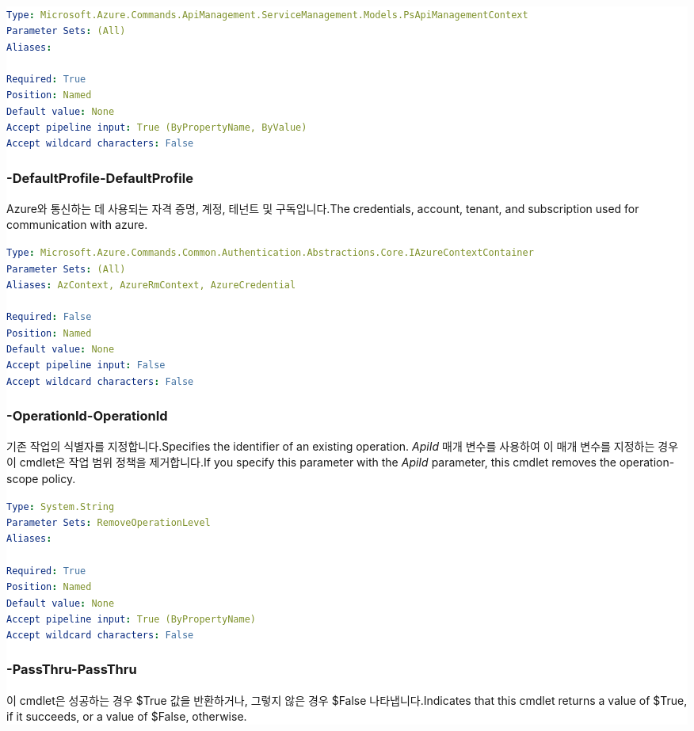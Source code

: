 ```yaml
Type: Microsoft.Azure.Commands.ApiManagement.ServiceManagement.Models.PsApiManagementContext
Parameter Sets: (All)
Aliases:

Required: True
Position: Named
Default value: None
Accept pipeline input: True (ByPropertyName, ByValue)
Accept wildcard characters: False
```

### <span data-ttu-id="3fc80-126">-DefaultProfile</span><span class="sxs-lookup"><span data-stu-id="3fc80-126">-DefaultProfile</span></span>
<span data-ttu-id="3fc80-127">Azure와 통신하는 데 사용되는 자격 증명, 계정, 테넌트 및 구독입니다.</span><span class="sxs-lookup"><span data-stu-id="3fc80-127">The credentials, account, tenant, and subscription used for communication with azure.</span></span>

```yaml
Type: Microsoft.Azure.Commands.Common.Authentication.Abstractions.Core.IAzureContextContainer
Parameter Sets: (All)
Aliases: AzContext, AzureRmContext, AzureCredential

Required: False
Position: Named
Default value: None
Accept pipeline input: False
Accept wildcard characters: False
```

### <span data-ttu-id="3fc80-128">-OperationId</span><span class="sxs-lookup"><span data-stu-id="3fc80-128">-OperationId</span></span>
<span data-ttu-id="3fc80-129">기존 작업의 식별자를 지정합니다.</span><span class="sxs-lookup"><span data-stu-id="3fc80-129">Specifies the identifier of an existing operation.</span></span>
<span data-ttu-id="3fc80-130">*ApiId* 매개 변수를 사용하여 이 매개 변수를 지정하는 경우 이 cmdlet은 작업 범위 정책을 제거합니다.</span><span class="sxs-lookup"><span data-stu-id="3fc80-130">If you specify this parameter with the *ApiId* parameter, this cmdlet removes the operation-scope policy.</span></span>

```yaml
Type: System.String
Parameter Sets: RemoveOperationLevel
Aliases:

Required: True
Position: Named
Default value: None
Accept pipeline input: True (ByPropertyName)
Accept wildcard characters: False
```

### <span data-ttu-id="3fc80-131">-PassThru</span><span class="sxs-lookup"><span data-stu-id="3fc80-131">-PassThru</span></span>
<span data-ttu-id="3fc80-132">이 cmdlet은 성공하는 경우 $True 값을 반환하거나, 그렇지 않은 경우 $False 나타냅니다.</span><span class="sxs-lookup"><span data-stu-id="3fc80-132">Indicates that this cmdlet returns a value of $True, if it succeeds, or a value of $False, otherwise.</span></span>
